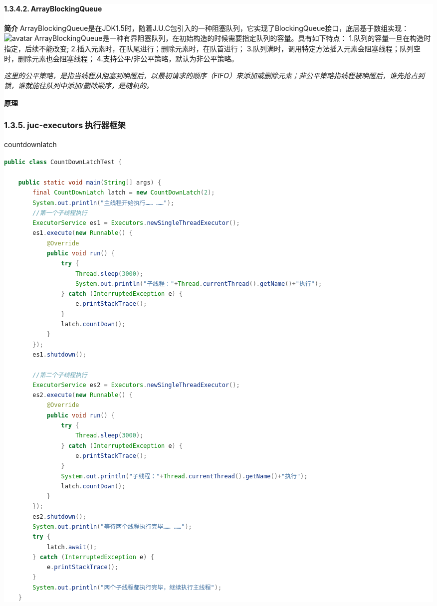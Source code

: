 #### 1.3.4.2. ArrayBlockingQueue
**简介**
ArrayBlockingQueue是在JDK1.5时，随着J.U.C包引入的一种阻塞队列，它实现了BlockingQueue接口，底层基于数组实现：
![avatar](https://image-static.segmentfault.com/273/434/2734343052-5b9232618f01b_articlex)
ArrayBlockingQueue是一种有界阻塞队列，在初始构造的时候需要指定队列的容量。具有如下特点：
1.队列的容量一旦在构造时指定，后续不能改变;
2.插入元素时，在队尾进行；删除元素时，在队首进行；
3.队列满时，调用特定方法插入元素会阻塞线程；队列空时，删除元素也会阻塞线程；
4.支持公平/非公平策略，默认为非公平策略。

*这里的公平策略，是指当线程从阻塞到唤醒后，以最初请求的顺序（FIFO）来添加或删除元素；非公平策略指线程被唤醒后，谁先抢占到锁，谁就能往队列中添加/删除顺序，是随机的。*

**原理**




### 1.3.5. juc-executors 执行器框架

countdownlatch
```Java
public class CountDownLatchTest {

    public static void main(String[] args) {
        final CountDownLatch latch = new CountDownLatch(2);
        System.out.println("主线程开始执行…… ……");
        //第一个子线程执行
        ExecutorService es1 = Executors.newSingleThreadExecutor();
        es1.execute(new Runnable() {
            @Override
            public void run() {
                try {
                    Thread.sleep(3000);
                    System.out.println("子线程："+Thread.currentThread().getName()+"执行");
                } catch (InterruptedException e) {
                    e.printStackTrace();
                }
                latch.countDown();
            }
        });
        es1.shutdown();

        //第二个子线程执行
        ExecutorService es2 = Executors.newSingleThreadExecutor();
        es2.execute(new Runnable() {
            @Override
            public void run() {
                try {
                    Thread.sleep(3000);
                } catch (InterruptedException e) {
                    e.printStackTrace();
                }
                System.out.println("子线程："+Thread.currentThread().getName()+"执行");
                latch.countDown();
            }
        });
        es2.shutdown();
        System.out.println("等待两个线程执行完毕…… ……");
        try {
            latch.await();
        } catch (InterruptedException e) {
            e.printStackTrace();
        }
        System.out.println("两个子线程都执行完毕，继续执行主线程");
    }
```